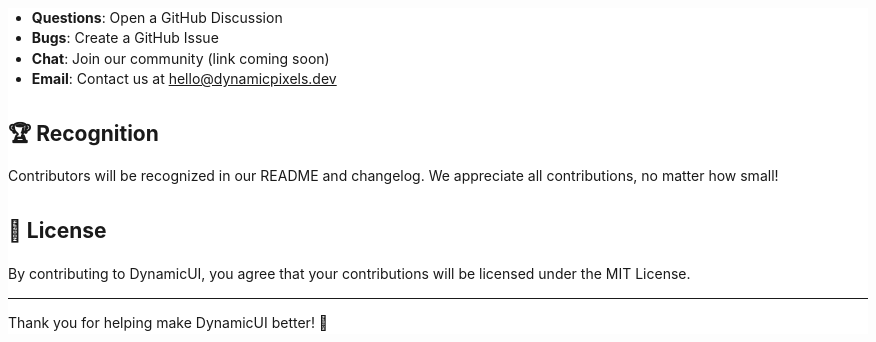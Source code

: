 - **Questions**: Open a GitHub Discussion
- **Bugs**: Create a GitHub Issue
- **Chat**: Join our community (link coming soon)
- **Email**: Contact us at hello@dynamicpixels.dev

## 🏆 Recognition

Contributors will be recognized in our README and changelog. We appreciate all contributions, no matter how small!

## 📄 License

By contributing to DynamicUI, you agree that your contributions will be licensed under the MIT License.

---

Thank you for helping make DynamicUI better! 🚀
